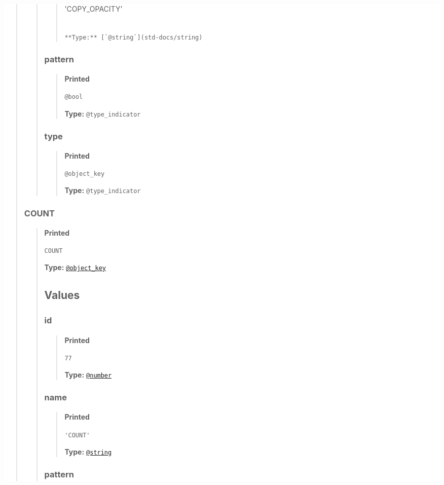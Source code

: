 >>>'COPY_OPACITY'
>>>```
>>>
>>>**Type:** [`@string`](std-docs/string)
>>>
>>
>>### pattern
>>
>>>**Printed**
>>>
>>>```spwn
>>>@bool
>>>```
>>>
>>>**Type:** `@type_indicator`
>>>
>>
>>### type
>>
>>>**Printed**
>>>
>>>```spwn
>>>@object_key
>>>```
>>>
>>>**Type:** `@type_indicator`
>>>
>>
>
>### COUNT
>
>>**Printed**
>>
>>```spwn
>>COUNT
>>```
>>
>>**Type:** [`@object_key`](std-docs/object_key)
>>
>>## Values
>>
>>### id
>>
>>>**Printed**
>>>
>>>```spwn
>>>77
>>>```
>>>
>>>**Type:** [`@number`](std-docs/number)
>>>
>>
>>### name
>>
>>>**Printed**
>>>
>>>```spwn
>>>'COUNT'
>>>```
>>>
>>>**Type:** [`@string`](std-docs/string)
>>>
>>
>>### pattern